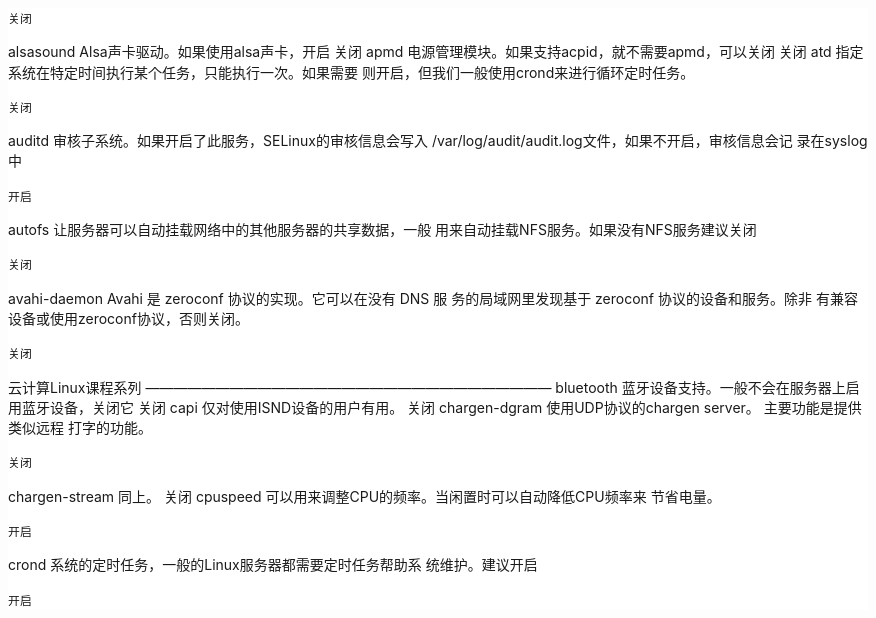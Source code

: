 ```
关闭
```

alsasound Alsa声卡驱动。如果使用alsa声卡，开启 关闭
apmd 电源管理模块。如果支持acpid，就不需要apmd，可以关闭 关闭
atd 指定系统在特定时间执行某个任务，只能执行一次。如果需要
则开启，但我们一般使用crond来进行循环定时任务。

```
关闭
```

auditd 审核子系统。如果开启了此服务，SELinux的审核信息会写入
/var/log/audit/audit.log文件，如果不开启，审核信息会记
录在syslog中

```
开启
```

autofs 让服务器可以自动挂载网络中的其他服务器的共享数据，一般
用来自动挂载NFS服务。如果没有NFS服务建议关闭

```
关闭
```

avahi-daemon Avahi 是 zeroconf 协议的实现。它可以在没有 DNS 服
务的局域网里发现基于 zeroconf 协议的设备和服务。除非
有兼容设备或使用zeroconf协议，否则关闭。

```
关闭
```

云计算Linux课程系列
—————————————————————————————
bluetooth 蓝牙设备支持。一般不会在服务器上启用蓝牙设备，关闭它 关闭
capi 仅对使用ISND设备的用户有用。 关闭
chargen-dgram 使用UDP协议的chargen server。 主要功能是提供类似远程
打字的功能。

```
关闭
```

chargen-stream 同上。 关闭
cpuspeed 可以用来调整CPU的频率。当闲置时可以自动降低CPU频率来
节省电量。

```
开启
```

crond 系统的定时任务，一般的Linux服务器都需要定时任务帮助系
统维护。建议开启

```
开启
```
